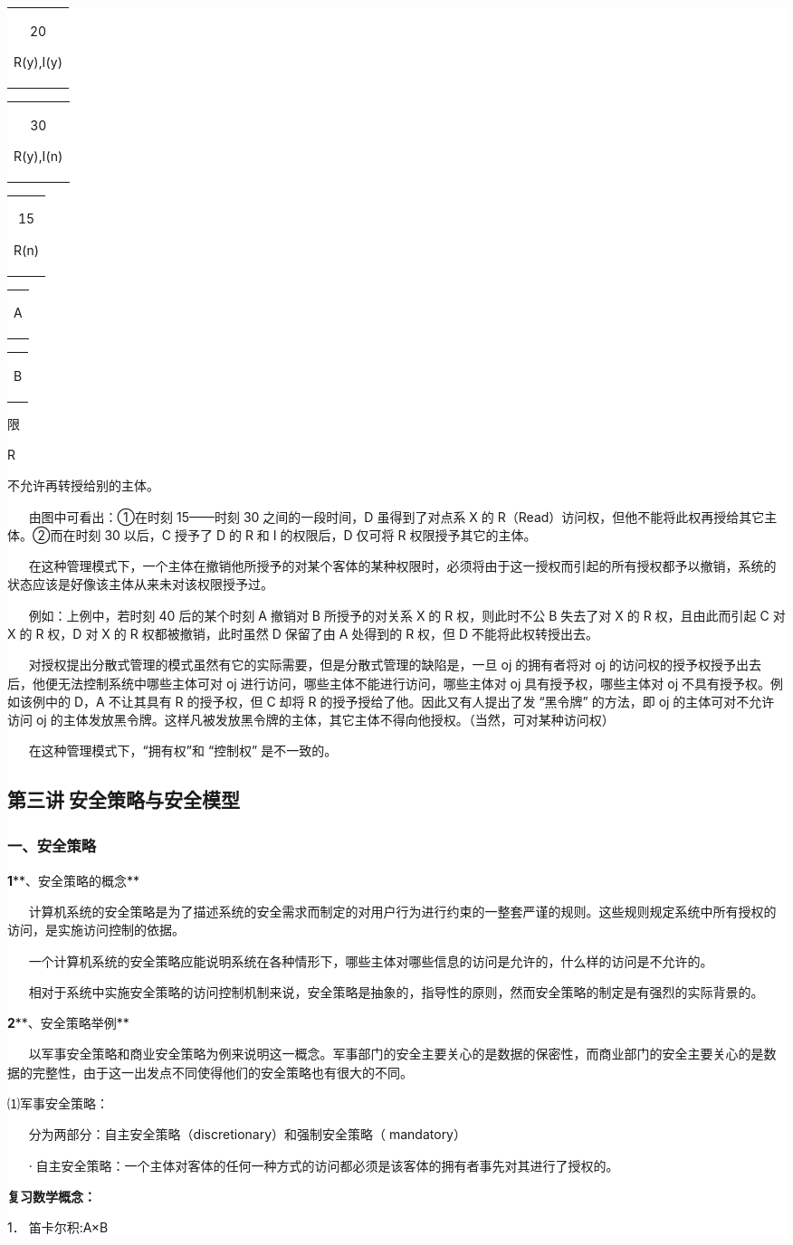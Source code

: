 <table cellpadding="0" cellspacing="0" width="100%"><tbody><tr><td><p align="center">20</p><p>R(y),I(y)</p></td></tr></tbody></table>

<table cellpadding="0" cellspacing="0" width="100%"><tbody><tr><td><p align="center">30</p><p>R(y),I(n)</p></td></tr></tbody></table>

<table cellpadding="0" cellspacing="0" width="100%"><tbody><tr><td><p align="center">15</p><p align="center">R(n)</p></td></tr></tbody></table>

<table cellpadding="0" cellspacing="0" width="100%"><tbody><tr><td><p>A</p></td></tr></tbody></table>

<table cellpadding="0" cellspacing="0" width="100%"><tbody><tr><td><p>B</p></td></tr></tbody></table>

限

R

不允许再转授给别的主体。

      由图中可看出：①在时刻 15——时刻 30 之间的一段时间，D 虽得到了对点系 X 的 R（Read）访问权，但他不能将此权再授给其它主体。②而在时刻 30 以后，C 授予了 D 的 R 和 I 的权限后，D 仅可将 R 权限授予其它的主体。

      在这种管理模式下，一个主体在撤销他所授予的对某个客体的某种权限时，必须将由于这一授权而引起的所有授权都予以撤销，系统的状态应该是好像该主体从来未对该权限授予过。

      例如：上例中，若时刻 40 后的某个时刻 A 撤销对 B 所授予的对关系 X 的 R 权，则此时不公 B 失去了对 X 的 R 权，且由此而引起 C 对 X 的 R 权，D 对 X 的 R 权都被撤销，此时虽然 D 保留了由 A 处得到的 R 权，但 D 不能将此权转授出去。

      对授权提出分散式管理的模式虽然有它的实际需要，但是分散式管理的缺陷是，一旦 oj 的拥有者将对 oj 的访问权的授予权授予出去后，他便无法控制系统中哪些主体可对 oj 进行访问，哪些主体不能进行访问，哪些主体对 oj 具有授予权，哪些主体对 oj 不具有授予权。例如该例中的 D，A 不让其具有 R 的授予权，但 C 却将 R 的授予授给了他。因此又有人提出了发 “黑令牌” 的方法，即 oj 的主体可对不允许访问 oj 的主体发放黑令牌。这样凡被发放黑令牌的主体，其它主体不得向他授权。（当然，可对某种访问权）

      在这种管理模式下，“拥有权”和 “控制权” 是不一致的。

**第三讲 安全策略与安全模型**
-----------------

### **一、安全策略**

**1****、安全策略的概念**

      计算机系统的安全策略是为了描述系统的安全需求而制定的对用户行为进行约束的一整套严谨的规则。这些规则规定系统中所有授权的访问，是实施访问控制的依据。

      一个计算机系统的安全策略应能说明系统在各种情形下，哪些主体对哪些信息的访问是允许的，什么样的访问是不允许的。

      相对于系统中实施安全策略的访问控制机制来说，安全策略是抽象的，指导性的原则，然而安全策略的制定是有强烈的实际背景的。

**2****、安全策略举例**

      以军事安全策略和商业安全策略为例来说明这一概念。军事部门的安全主要关心的是数据的保密性，而商业部门的安全主要关心的是数据的完整性，由于这一出发点不同使得他们的安全策略也有很大的不同。

⑴军事安全策略：

      分为两部分：自主安全策略（discretionary）和强制安全策略（ mandatory）

      · 自主安全策略：一个主体对客体的任何一种方式的访问都必须是该客体的拥有者事先对其进行了授权的。

**复习数学概念：**

1． 笛卡尔积:A×B

